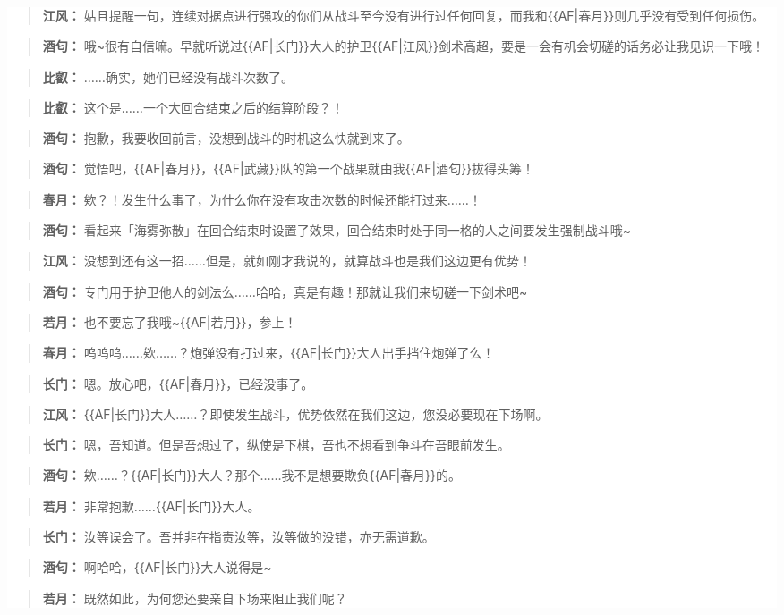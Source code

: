 > **江风：**
> 姑且提醒一句，连续对据点进行强攻的你们从战斗至今没有进行过任何回复，而我和{{AF|春月}}则几乎没有受到任何损伤。

> **酒匂：**
> 哦~很有自信嘛。早就听说过{{AF|长门}}大人的护卫{{AF|江风}}剑术高超，要是一会有机会切磋的话务必让我见识一下哦！

> **比叡：**
> ……确实，她们已经没有战斗次数了。

> **比叡：**
> 这个是……一个大回合结束之后的结算阶段？！

> **酒匂：**
> 抱歉，我要收回前言，没想到战斗的时机这么快就到来了。

> **酒匂：**
> 觉悟吧，{{AF|春月}}，{{AF|武藏}}队的第一个战果就由我{{AF|酒匂}}拔得头筹！

> **春月：**
> 欸？！发生什么事了，为什么你在没有攻击次数的时候还能打过来……！

> **酒匂：**
> 看起来「海雾弥散」在回合结束时设置了效果，回合结束时处于同一格的人之间要发生强制战斗哦~

> **江风：**
> 没想到还有这一招……但是，就如刚才我说的，就算战斗也是我们这边更有优势！

> **酒匂：**
> 专门用于护卫他人的剑法么……哈哈，真是有趣！那就让我们来切磋一下剑术吧~

> **若月：**
> 也不要忘了我哦~{{AF|若月}}，参上！

> **春月：**
> 呜呜呜……欸……？炮弹没有打过来，{{AF|长门}}大人出手挡住炮弹了么！

> **长门：**
> 嗯。放心吧，{{AF|春月}}，已经没事了。

> **江风：**
> {{AF|长门}}大人……？即使发生战斗，优势依然在我们这边，您没必要现在下场啊。

> **长门：**
> 嗯，吾知道。但是吾想过了，纵使是下棋，吾也不想看到争斗在吾眼前发生。

> **酒匂：**
> 欸……？{{AF|长门}}大人？那个……我不是想要欺负{{AF|春月}}的。

> **若月：**
> 非常抱歉……{{AF|长门}}大人。

> **长门：**
> 汝等误会了。吾并非在指责汝等，汝等做的没错，亦无需道歉。

> **酒匂：**
> 啊哈哈，{{AF|长门}}大人说得是~

> **若月：**
> 既然如此，为何您还要亲自下场来阻止我们呢？
